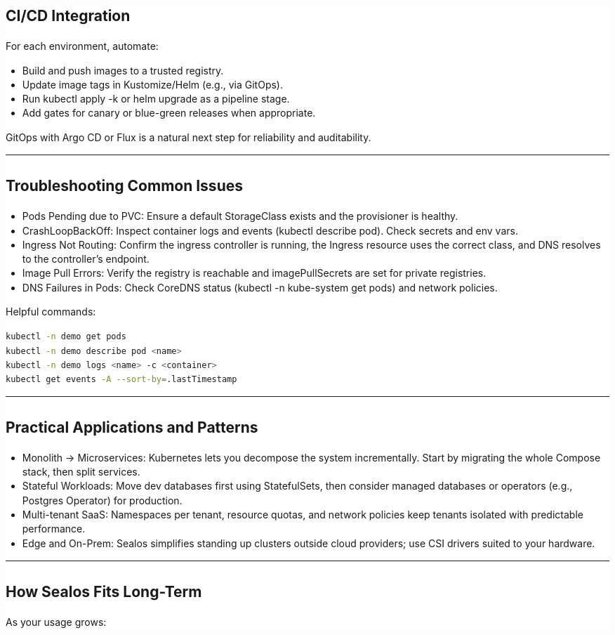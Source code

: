 
## CI/CD Integration

For each environment, automate:

- Build and push images to a trusted registry.
- Update image tags in Kustomize/Helm (e.g., via GitOps).
- Run kubectl apply -k or helm upgrade as a pipeline stage.
- Add gates for canary or blue-green releases when appropriate.

GitOps with Argo CD or Flux is a natural next step for reliability and auditability.

---

## Troubleshooting Common Issues

- Pods Pending due to PVC: Ensure a default StorageClass exists and the provisioner is healthy.
- CrashLoopBackOff: Inspect container logs and events (kubectl describe pod). Check secrets and env vars.
- Ingress Not Routing: Confirm the ingress controller is running, the Ingress resource uses the correct class, and DNS resolves to the controller’s endpoint.
- Image Pull Errors: Verify the registry is reachable and imagePullSecrets are set for private registries.
- DNS Failures in Pods: Check CoreDNS status (kubectl -n kube-system get pods) and network policies.

Helpful commands:

```bash
kubectl -n demo get pods
kubectl -n demo describe pod <name>
kubectl -n demo logs <name> -c <container>
kubectl get events -A --sort-by=.lastTimestamp
```

---

## Practical Applications and Patterns

- Monolith → Microservices: Kubernetes lets you decompose the system incrementally. Start by migrating the whole Compose stack, then split services.
- Stateful Workloads: Move dev databases first using StatefulSets, then consider managed databases or operators (e.g., Postgres Operator) for production.
- Multi-tenant SaaS: Namespaces per tenant, resource quotas, and network policies keep tenants isolated with predictable performance.
- Edge and On-Prem: Sealos simplifies standing up clusters outside cloud providers; use CSI drivers suited to your hardware.

---

## How Sealos Fits Long-Term

As your usage grows:
